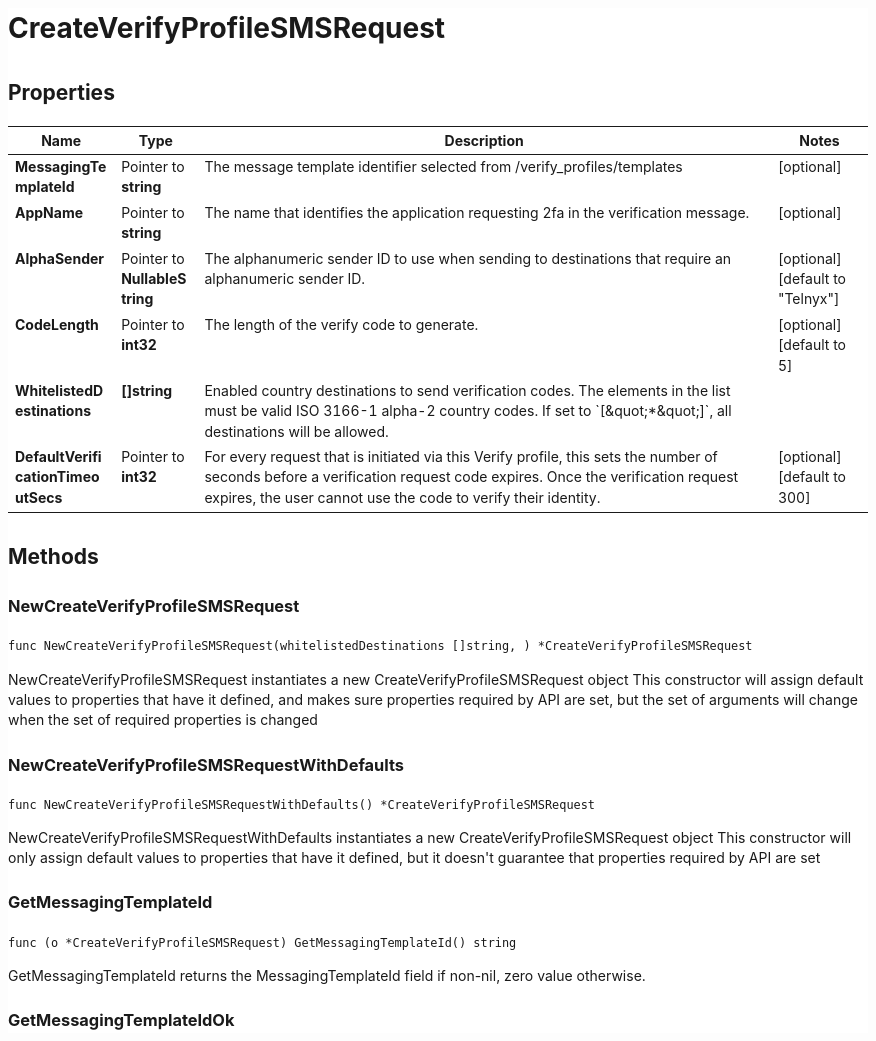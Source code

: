 # CreateVerifyProfileSMSRequest

## Properties

Name | Type | Description | Notes
------------ | ------------- | ------------- | -------------
**MessagingTemplateId** | Pointer to **string** | The message template identifier selected from /verify_profiles/templates | [optional] 
**AppName** | Pointer to **string** | The name that identifies the application requesting 2fa in the verification message. | [optional] 
**AlphaSender** | Pointer to **NullableString** | The alphanumeric sender ID to use when sending to destinations that require an alphanumeric sender ID. | [optional] [default to "Telnyx"]
**CodeLength** | Pointer to **int32** | The length of the verify code to generate. | [optional] [default to 5]
**WhitelistedDestinations** | **[]string** | Enabled country destinations to send verification codes. The elements in the list must be valid ISO 3166-1 alpha-2 country codes. If set to &#x60;[\&quot;*\&quot;]&#x60;, all destinations will be allowed. | 
**DefaultVerificationTimeoutSecs** | Pointer to **int32** | For every request that is initiated via this Verify profile, this sets the number of seconds before a verification request code expires. Once the verification request expires, the user cannot use the code to verify their identity. | [optional] [default to 300]

## Methods

### NewCreateVerifyProfileSMSRequest

`func NewCreateVerifyProfileSMSRequest(whitelistedDestinations []string, ) *CreateVerifyProfileSMSRequest`

NewCreateVerifyProfileSMSRequest instantiates a new CreateVerifyProfileSMSRequest object
This constructor will assign default values to properties that have it defined,
and makes sure properties required by API are set, but the set of arguments
will change when the set of required properties is changed

### NewCreateVerifyProfileSMSRequestWithDefaults

`func NewCreateVerifyProfileSMSRequestWithDefaults() *CreateVerifyProfileSMSRequest`

NewCreateVerifyProfileSMSRequestWithDefaults instantiates a new CreateVerifyProfileSMSRequest object
This constructor will only assign default values to properties that have it defined,
but it doesn't guarantee that properties required by API are set

### GetMessagingTemplateId

`func (o *CreateVerifyProfileSMSRequest) GetMessagingTemplateId() string`

GetMessagingTemplateId returns the MessagingTemplateId field if non-nil, zero value otherwise.

### GetMessagingTemplateIdOk
